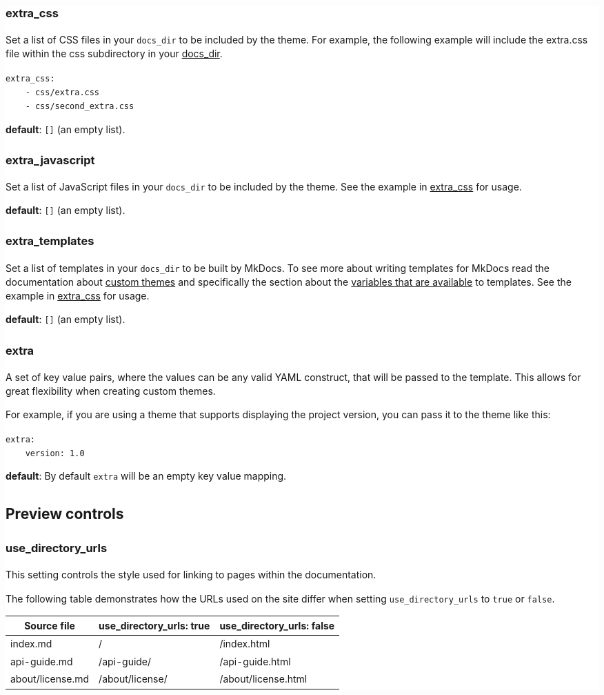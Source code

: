 ### extra_css

Set a list of CSS files in your `docs_dir` to be included by the theme. For example, the following example will include the extra.css file within the css subdirectory in your [docs_dir](https://www.mkdocs.org/user-guide/configuration/#docs_dir).

```
extra_css:
    - css/extra.css
    - css/second_extra.css
```

**default**: `[]` (an empty list).

### extra_javascript

Set a list of JavaScript files in your `docs_dir` to be included by the theme. See the example in [extra_css](https://www.mkdocs.org/user-guide/configuration/#extra_css) for usage.

**default**: `[]` (an empty list).

### extra_templates

Set a list of templates in your `docs_dir` to be built by MkDocs. To see more about writing templates for MkDocs read the documentation about [custom themes](https://www.mkdocs.org/user-guide/custom-themes/) and specifically the section about the [variables that are available](https://www.mkdocs.org/user-guide/custom-themes/#template-variables) to templates. See the example in [extra_css](https://www.mkdocs.org/user-guide/configuration/#extra_css) for usage.

**default**: `[]` (an empty list).

### extra

A set of key value pairs, where the values can be any valid YAML construct, that will be passed to the template. This allows for great flexibility when creating custom themes.

For example, if you are using a theme that supports displaying the project version, you can pass it to the theme like this:

```
extra:
    version: 1.0
```

**default**: By default `extra` will be an empty key value mapping.

## Preview controls

### use_directory_urls

This setting controls the style used for linking to pages within the documentation.

The following table demonstrates how the URLs used on the site differ when setting `use_directory_urls` to `true` or `false`.

| Source file      | use_directory_urls: true | use_directory_urls: false |
| ---------------- | ------------------------ | ------------------------- |
| index.md         | /                        | /index.html               |
| api-guide.md     | /api-guide/              | /api-guide.html           |
| about/license.md | /about/license/          | /about/license.html       |

